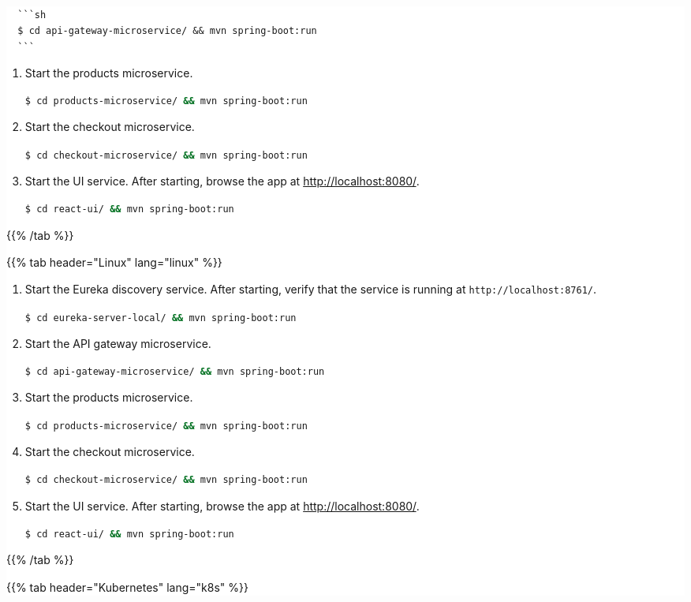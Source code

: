       ```sh
      $ cd api-gateway-microservice/ && mvn spring-boot:run
      ```

  1. Start the products microservice.

      ```sh
      $ cd products-microservice/ && mvn spring-boot:run
      ```

  1. Start the checkout microservice.

      ```sh
      $ cd checkout-microservice/ && mvn spring-boot:run
      ```

  1. Start the UI service. After starting, browse the app at <http://localhost:8080/>.

      ```sh
      $ cd react-ui/ && mvn spring-boot:run
      ```

  {{% /tab %}}

  {{% tab header="Linux" lang="linux" %}}

  1. Start the Eureka discovery service. After starting, verify that the service is running at `http://localhost:8761/`.

      ```sh
      $ cd eureka-server-local/ && mvn spring-boot:run
      ```

  1. Start the API gateway microservice.

      ```sh
      $ cd api-gateway-microservice/ && mvn spring-boot:run
      ```

  1. Start the products microservice.

      ```sh
      $ cd products-microservice/ && mvn spring-boot:run
      ```

  1. Start the checkout microservice.

      ```sh
      $ cd checkout-microservice/ && mvn spring-boot:run
      ```

  1. Start the UI service. After starting, browse the app at <http://localhost:8080/>.

      ```sh
      $ cd react-ui/ && mvn spring-boot:run
      ```

  {{% /tab %}}

  {{% tab header="Kubernetes" lang="k8s" %}}
